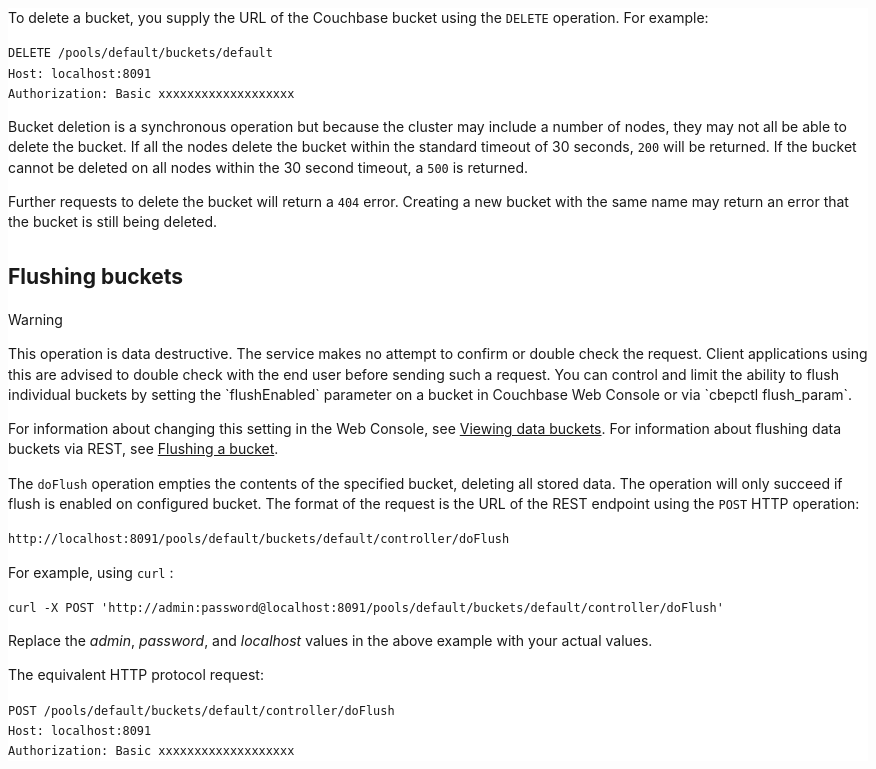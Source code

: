 To delete a bucket, you supply the URL of the Couchbase bucket using the
`DELETE` operation. For example:

```
DELETE /pools/default/buckets/default
Host: localhost:8091
Authorization: Basic xxxxxxxxxxxxxxxxxxx
```

Bucket deletion is a synchronous operation but because the cluster may include a
number of nodes, they may not all be able to delete the bucket. If all the nodes
delete the bucket within the standard timeout of 30 seconds, `200` will be
returned. If the bucket cannot be deleted on all nodes within the 30 second
timeout, a `500` is returned.

Further requests to delete the bucket will return a `404` error. Creating a new
bucket with the same name may return an error that the bucket is still being
deleted.

<a id="couchbase-admin-restapi-flushing-bucket"></a>

## Flushing buckets

<div class="notebox warning">
<p>Warning</p>
<p>This operation is data destructive. The service makes no attempt to confirm or
double check the request. Client applications using this are advised to double
check with the end user before sending such a request. You can control and limit
the ability to flush individual buckets by setting the `flushEnabled` parameter
on a bucket in Couchbase Web Console or via `cbepctl flush_param`.
</p></div>

For information about changing this setting in the Web Console, see [Viewing
data buckets](../cb-admin/#couchbase-admin-web-console-data-buckets). For information about
flushing data buckets via REST, see [Flushing a
bucket](#couchbase-admin-restapi-flushing-bucket).

The `doFlush` operation empties the contents of the specified bucket, deleting
all stored data. The operation will only succeed if flush is enabled on
configured bucket. The format of the request is the URL of the REST endpoint
using the `POST` HTTP operation:

```
http://localhost:8091/pools/default/buckets/default/controller/doFlush
```

For example, using `curl` :

    curl -X POST 'http://admin:password@localhost:8091/pools/default/buckets/default/controller/doFlush'

Replace the *admin*, *password*, and *localhost* values in the above example
with your actual values.
    
The equivalent HTTP protocol request:

```
POST /pools/default/buckets/default/controller/doFlush
Host: localhost:8091
Authorization: Basic xxxxxxxxxxxxxxxxxxx
```

